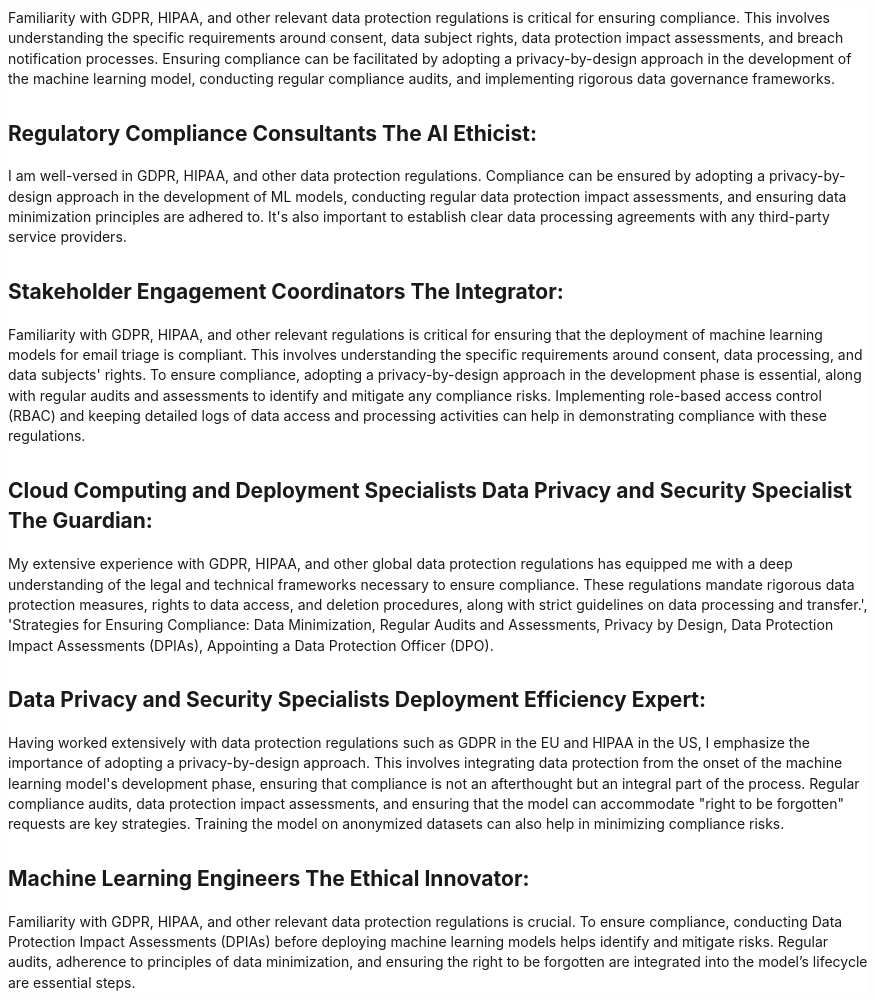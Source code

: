 Familiarity with GDPR, HIPAA, and other relevant data protection regulations is critical for ensuring compliance. This involves understanding the specific requirements around consent, data subject rights, data protection impact assessments, and breach notification processes. Ensuring compliance can be facilitated by adopting a privacy-by-design approach in the development of the machine learning model, conducting regular compliance audits, and implementing rigorous data governance frameworks.
         
## Regulatory Compliance Consultants The AI Ethicist: 

I am well-versed in GDPR, HIPAA, and other data protection regulations. Compliance can be ensured by adopting a privacy-by-design approach in the development of ML models, conducting regular data protection impact assessments, and ensuring data minimization principles are adhered to. It's also important to establish clear data processing agreements with any third-party service providers.
         
## Stakeholder Engagement Coordinators The Integrator: 

Familiarity with GDPR, HIPAA, and other relevant regulations is critical for ensuring that the deployment of machine learning models for email triage is compliant. This involves understanding the specific requirements around consent, data processing, and data subjects' rights. To ensure compliance, adopting a privacy-by-design approach in the development phase is essential, along with regular audits and assessments to identify and mitigate any compliance risks. Implementing role-based access control (RBAC) and keeping detailed logs of data access and processing activities can help in demonstrating compliance with these regulations.
         
## Cloud Computing and Deployment Specialists Data Privacy and Security Specialist The Guardian: 

My extensive experience with GDPR, HIPAA, and other global data protection regulations has equipped me with a deep understanding of the legal and technical frameworks necessary to ensure compliance. These regulations mandate rigorous data protection measures, rights to data access, and deletion procedures, along with strict guidelines on data processing and transfer.', 'Strategies for Ensuring Compliance: Data Minimization, Regular Audits and Assessments, Privacy by Design, Data Protection Impact Assessments (DPIAs), Appointing a Data Protection Officer (DPO).
         
## Data Privacy and Security Specialists Deployment Efficiency Expert: 

Having worked extensively with data protection regulations such as GDPR in the EU and HIPAA in the US, I emphasize the importance of adopting a privacy-by-design approach. This involves integrating data protection from the onset of the machine learning model\'s development phase, ensuring that compliance is not an afterthought but an integral part of the process. Regular compliance audits, data protection impact assessments, and ensuring that the model can accommodate "right to be forgotten" requests are key strategies. Training the model on anonymized datasets can also help in minimizing compliance risks.
         
## Machine Learning Engineers The Ethical Innovator: 

Familiarity with GDPR, HIPAA, and other relevant data protection regulations is crucial. To ensure compliance, conducting Data Protection Impact Assessments (DPIAs) before deploying machine learning models helps identify and mitigate risks. Regular audits, adherence to principles of data minimization, and ensuring the right to be forgotten are integrated into the model’s lifecycle are essential steps.
         